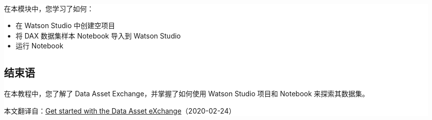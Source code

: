 在本模块中，您学习了如何：

*   在 Watson Studio 中创建空项目
*   将 DAX 数据集样本 Notebook 导入到 Watson Studio
*   运行 Notebook

## 结束语

在本教程中，您了解了 Data Asset Exchange，并掌握了如何使用 Watson Studio 项目和 Notebook 来探索其数据集。

本文翻译自：[Get started with the Data Asset eXchange](https://developer.ibm.com/tutorials/getting-started-with-the-data-asset-exchange/)（2020-02-24）